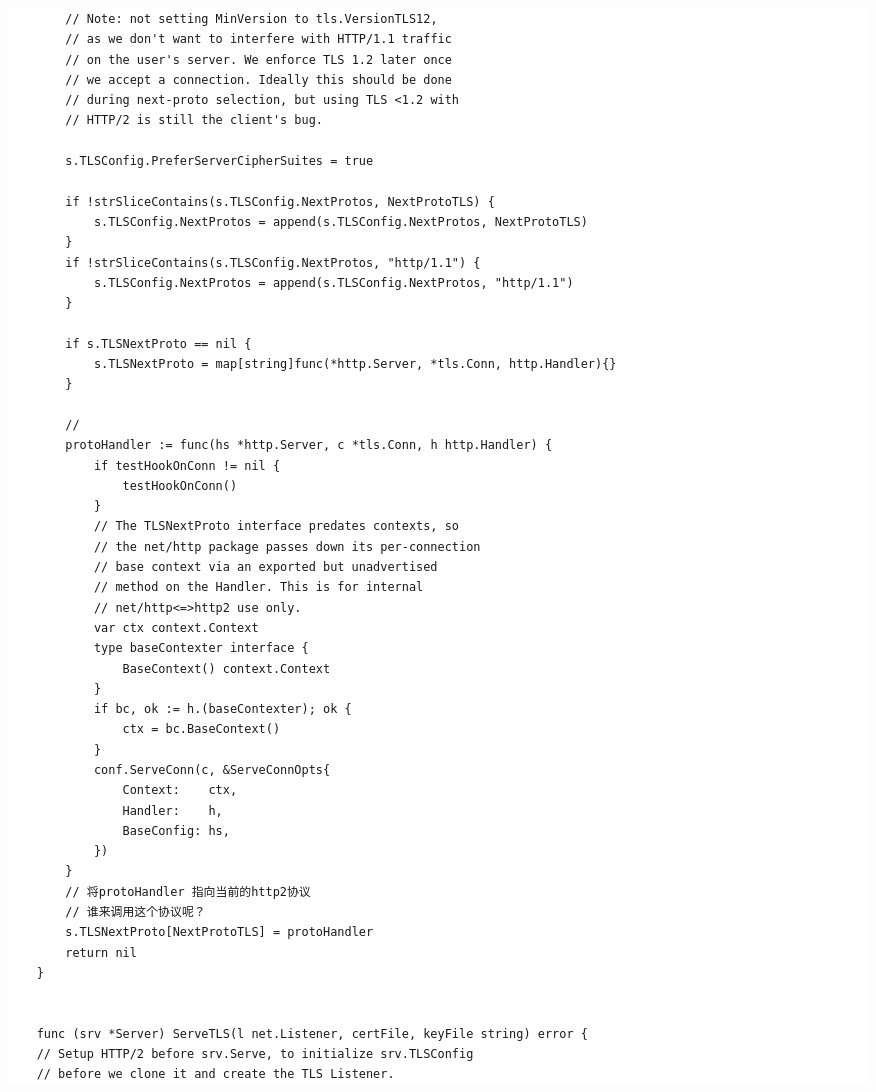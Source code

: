            // Note: not setting MinVersion to tls.VersionTLS12,
            // as we don't want to interfere with HTTP/1.1 traffic
            // on the user's server. We enforce TLS 1.2 later once
            // we accept a connection. Ideally this should be done
            // during next-proto selection, but using TLS <1.2 with
            // HTTP/2 is still the client's bug.
        
            s.TLSConfig.PreferServerCipherSuites = true
        
            if !strSliceContains(s.TLSConfig.NextProtos, NextProtoTLS) {
                s.TLSConfig.NextProtos = append(s.TLSConfig.NextProtos, NextProtoTLS)
            }
            if !strSliceContains(s.TLSConfig.NextProtos, "http/1.1") {
                s.TLSConfig.NextProtos = append(s.TLSConfig.NextProtos, "http/1.1")
            }
        
            if s.TLSNextProto == nil {
                s.TLSNextProto = map[string]func(*http.Server, *tls.Conn, http.Handler){}
            }
            
            // 
            protoHandler := func(hs *http.Server, c *tls.Conn, h http.Handler) {
                if testHookOnConn != nil {
                    testHookOnConn()
                }
                // The TLSNextProto interface predates contexts, so
                // the net/http package passes down its per-connection
                // base context via an exported but unadvertised
                // method on the Handler. This is for internal
                // net/http<=>http2 use only.
                var ctx context.Context
                type baseContexter interface {
                    BaseContext() context.Context
                }
                if bc, ok := h.(baseContexter); ok {
                    ctx = bc.BaseContext()
                }
                conf.ServeConn(c, &ServeConnOpts{
                    Context:    ctx,
                    Handler:    h,
                    BaseConfig: hs,
                })
            }
            // 将protoHandler 指向当前的http2协议
            // 谁来调用这个协议呢？
            s.TLSNextProto[NextProtoTLS] = protoHandler
            return nil
        }      


        func (srv *Server) ServeTLS(l net.Listener, certFile, keyFile string) error {
        // Setup HTTP/2 before srv.Serve, to initialize srv.TLSConfig
        // before we clone it and create the TLS Listener.
